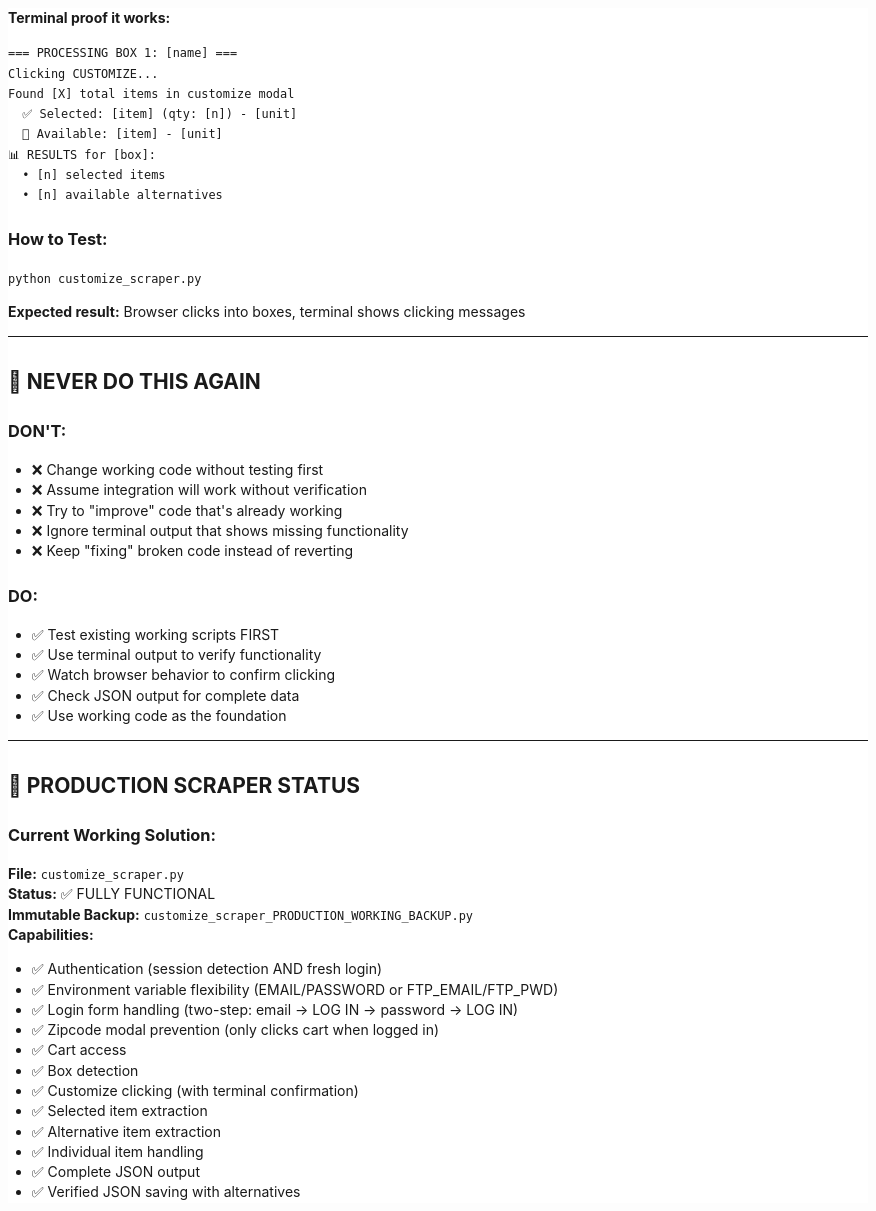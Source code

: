 **Terminal proof it works:**
```
=== PROCESSING BOX 1: [name] ===
Clicking CUSTOMIZE...
Found [X] total items in customize modal
  ✅ Selected: [item] (qty: [n]) - [unit]
  🔄 Available: [item] - [unit]
📊 RESULTS for [box]:
  • [n] selected items  
  • [n] available alternatives
```

### How to Test:
```bash
python customize_scraper.py
```
**Expected result:** Browser clicks into boxes, terminal shows clicking messages

---

## 🚫 NEVER DO THIS AGAIN

### DON'T:
- ❌ Change working code without testing first
- ❌ Assume integration will work without verification
- ❌ Try to "improve" code that's already working
- ❌ Ignore terminal output that shows missing functionality
- ❌ Keep "fixing" broken code instead of reverting

### DO:
- ✅ Test existing working scripts FIRST
- ✅ Use terminal output to verify functionality
- ✅ Watch browser behavior to confirm clicking
- ✅ Check JSON output for complete data
- ✅ Use working code as the foundation

---

## 🎯 PRODUCTION SCRAPER STATUS

### Current Working Solution:
**File:** `customize_scraper.py`  
**Status:** ✅ FULLY FUNCTIONAL  
**Immutable Backup:** `customize_scraper_PRODUCTION_WORKING_BACKUP.py`  
**Capabilities:**
- ✅ Authentication (session detection AND fresh login)
- ✅ Environment variable flexibility (EMAIL/PASSWORD or FTP_EMAIL/FTP_PWD)
- ✅ Login form handling (two-step: email → LOG IN → password → LOG IN)
- ✅ Zipcode modal prevention (only clicks cart when logged in)
- ✅ Cart access
- ✅ Box detection
- ✅ Customize clicking (with terminal confirmation)
- ✅ Selected item extraction
- ✅ Alternative item extraction
- ✅ Individual item handling
- ✅ Complete JSON output
- ✅ Verified JSON saving with alternatives
